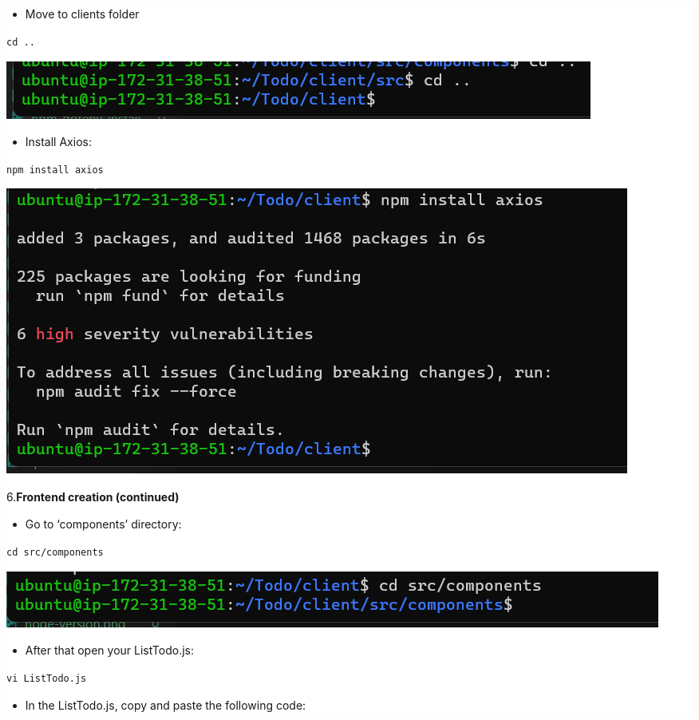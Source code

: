 - Move to clients folder

`cd ..`

![Cd Clients](./image/cd-client-status.PNG)

- Install Axios:

`npm install axios`

![Npm Install Axios](./image/axios-install-output.PNG)

6.**Frontend creation (continued)**

- Go to ‘components’ directory:

`cd src/components`

![CD to Components Directory](./image/cd-src-components.PNG)

- After that open your ListTodo.js:

`vi ListTodo.js`

- In the ListTodo.js, copy and paste the following code:

